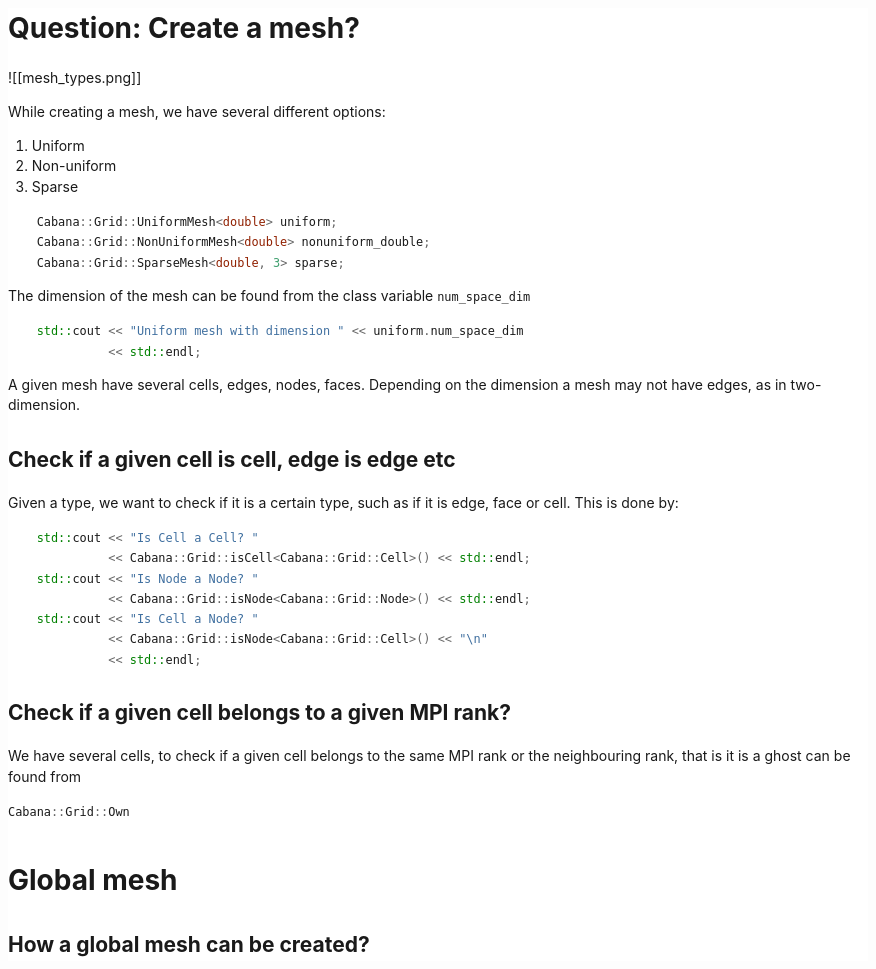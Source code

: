 
# Question: Create a mesh?

![[mesh_types.png]]

While creating a mesh, we have several different options:
1. Uniform
2. Non-uniform
3. Sparse

```cpp
    Cabana::Grid::UniformMesh<double> uniform;
    Cabana::Grid::NonUniformMesh<double> nonuniform_double;
    Cabana::Grid::SparseMesh<double, 3> sparse;
```

The dimension of the mesh can be found from the class variable `num_space_dim`

```cpp
    std::cout << "Uniform mesh with dimension " << uniform.num_space_dim
              << std::endl;
```

A given mesh have several cells, edges, nodes, faces. Depending on the dimension a mesh may not have edges, as in two-dimension. 

## Check if a given cell is cell, edge is edge etc

Given a type, we want to check if it is a certain type, such as if it is edge, face or cell. This is done by:
```cpp
    std::cout << "Is Cell a Cell? "
              << Cabana::Grid::isCell<Cabana::Grid::Cell>() << std::endl;
    std::cout << "Is Node a Node? "
              << Cabana::Grid::isNode<Cabana::Grid::Node>() << std::endl;
    std::cout << "Is Cell a Node? "
              << Cabana::Grid::isNode<Cabana::Grid::Cell>() << "\n"
              << std::endl;
```

## Check if a given cell belongs to a given MPI rank?

We have several cells, to check if a given cell belongs to the same MPI rank or the neighbouring rank, that is it is a ghost can be found from

```cpp
Cabana::Grid::Own
```

# Global mesh

## How a global mesh can be created?
